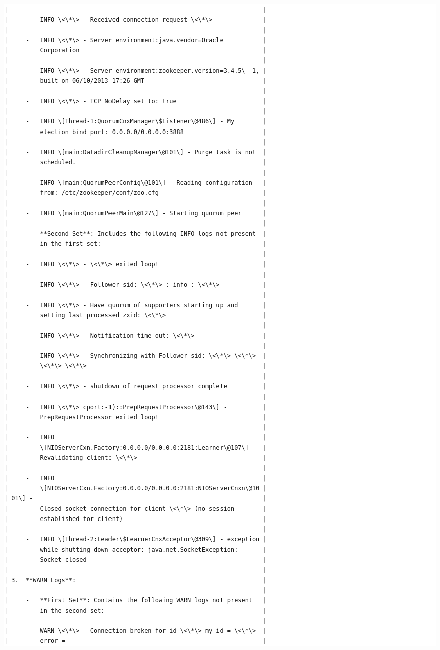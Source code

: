 ```
|                                                                       |
|     -   INFO \<\*\> - Received connection request \<\*\>              |
|                                                                       |
|     -   INFO \<\*\> - Server environment:java.vendor=Oracle           |
|         Corporation                                                   |
|                                                                       |
|     -   INFO \<\*\> - Server environment:zookeeper.version=3.4.5\--1, |
|         built on 06/10/2013 17:26 GMT                                 |
|                                                                       |
|     -   INFO \<\*\> - TCP NoDelay set to: true                        |
|                                                                       |
|     -   INFO \[Thread-1:QuorumCnxManager\$Listener\@486\] - My        |
|         election bind port: 0.0.0.0/0.0.0.0:3888                      |
|                                                                       |
|     -   INFO \[main:DatadirCleanupManager\@101\] - Purge task is not  |
|         scheduled.                                                    |
|                                                                       |
|     -   INFO \[main:QuorumPeerConfig\@101\] - Reading configuration   |
|         from: /etc/zookeeper/conf/zoo.cfg                             |
|                                                                       |
|     -   INFO \[main:QuorumPeerMain\@127\] - Starting quorum peer      |
|                                                                       |
|     -   **Second Set**: Includes the following INFO logs not present  |
|         in the first set:                                             |
|                                                                       |
|     -   INFO \<\*\> - \<\*\> exited loop!                             |
|                                                                       |
|     -   INFO \<\*\> - Follower sid: \<\*\> : info : \<\*\>            |
|                                                                       |
|     -   INFO \<\*\> - Have quorum of supporters starting up and       |
|         setting last processed zxid: \<\*\>                           |
|                                                                       |
|     -   INFO \<\*\> - Notification time out: \<\*\>                   |
|                                                                       |
|     -   INFO \<\*\> - Synchronizing with Follower sid: \<\*\> \<\*\>  |
|         \<\*\> \<\*\>                                                 |
|                                                                       |
|     -   INFO \<\*\> - shutdown of request processor complete          |
|                                                                       |
|     -   INFO \<\*\> cport:-1)::PrepRequestProcessor\@143\] -          |
|         PrepRequestProcessor exited loop!                             |
|                                                                       |
|     -   INFO                                                          |
|         \[NIOServerCxn.Factory:0.0.0.0/0.0.0.0:2181:Learner\@107\] -  |
|         Revalidating client: \<\*\>                                   |
|                                                                       |
|     -   INFO                                                          |
|         \[NIOServerCxn.Factory:0.0.0.0/0.0.0.0:2181:NIOServerCnxn\@10 |
| 01\] -                                                                |
|         Closed socket connection for client \<\*\> (no session        |
|         established for client)                                       |
|                                                                       |
|     -   INFO \[Thread-2:Leader\$LearnerCnxAcceptor\@309\] - exception |
|         while shutting down acceptor: java.net.SocketException:       |
|         Socket closed                                                 |
|                                                                       |
| 3.  **WARN Logs**:                                                    |
|                                                                       |
|     -   **First Set**: Contains the following WARN logs not present   |
|         in the second set:                                            |
|                                                                       |
|     -   WARN \<\*\> - Connection broken for id \<\*\> my id = \<\*\>  |
|         error =                                                       |
```